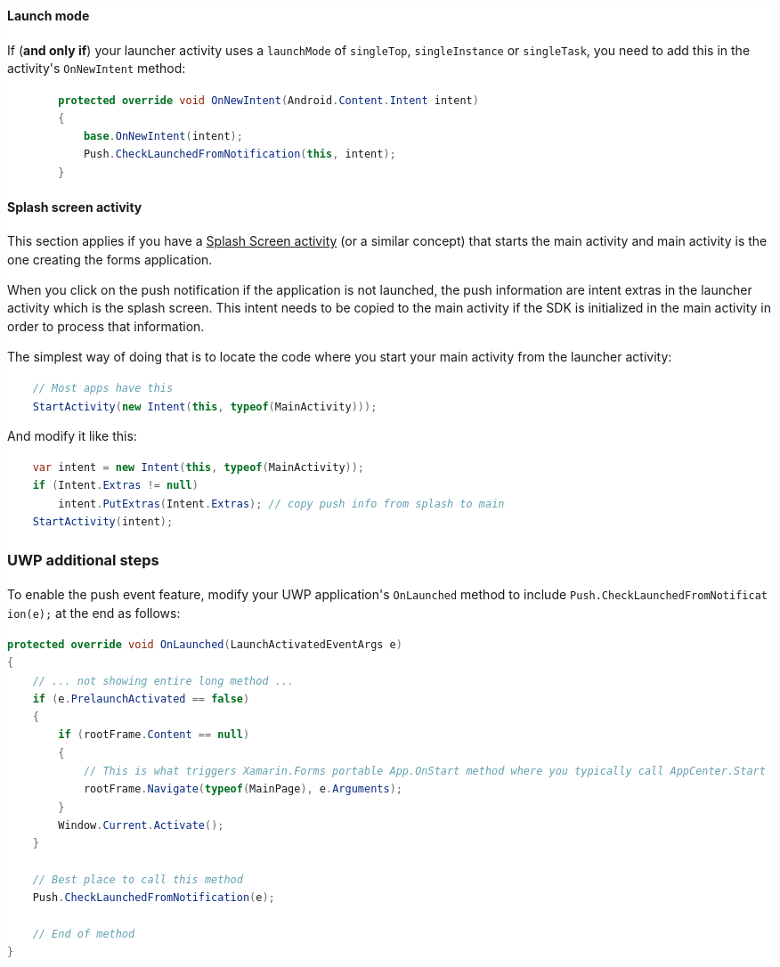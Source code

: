 #### Launch mode

If (**and only if**) your launcher activity uses a `launchMode` of `singleTop`, `singleInstance` or `singleTask`, you need to add this in the activity's `OnNewIntent` method:

```csharp
        protected override void OnNewIntent(Android.Content.Intent intent)
        {
            base.OnNewIntent(intent);
            Push.CheckLaunchedFromNotification(this, intent);
        }
```

#### Splash screen activity

This section applies if you have a [Splash Screen activity](https://docs.microsoft.com/xamarin/android/user-interface/splash-screen) (or a similar concept) that starts the main activity and main activity is the one creating the forms application.

When you click on the push notification if the application is not launched, the push information are intent extras in the launcher activity which is the splash screen. This intent needs to be copied to the main activity if the SDK is initialized in the main activity in order to process that information.

The simplest way of doing that is to locate the code where you start your main activity from the launcher activity:

```csharp
    // Most apps have this
    StartActivity(new Intent(this, typeof(MainActivity)));
```

And modify it like this:

```csharp
    var intent = new Intent(this, typeof(MainActivity));
    if (Intent.Extras != null)
        intent.PutExtras(Intent.Extras); // copy push info from splash to main
    StartActivity(intent);
```

### UWP additional steps

To enable the push event feature, modify your UWP application's `OnLaunched` method to include `Push.CheckLaunchedFromNotification(e);` at the end as follows:

```csharp
protected override void OnLaunched(LaunchActivatedEventArgs e)
{
    // ... not showing entire long method ...
    if (e.PrelaunchActivated == false)
    {
        if (rootFrame.Content == null)
        {
            // This is what triggers Xamarin.Forms portable App.OnStart method where you typically call AppCenter.Start
            rootFrame.Navigate(typeof(MainPage), e.Arguments);
        }
        Window.Current.Activate();
    }

    // Best place to call this method
    Push.CheckLaunchedFromNotification(e);

    // End of method
}
```
